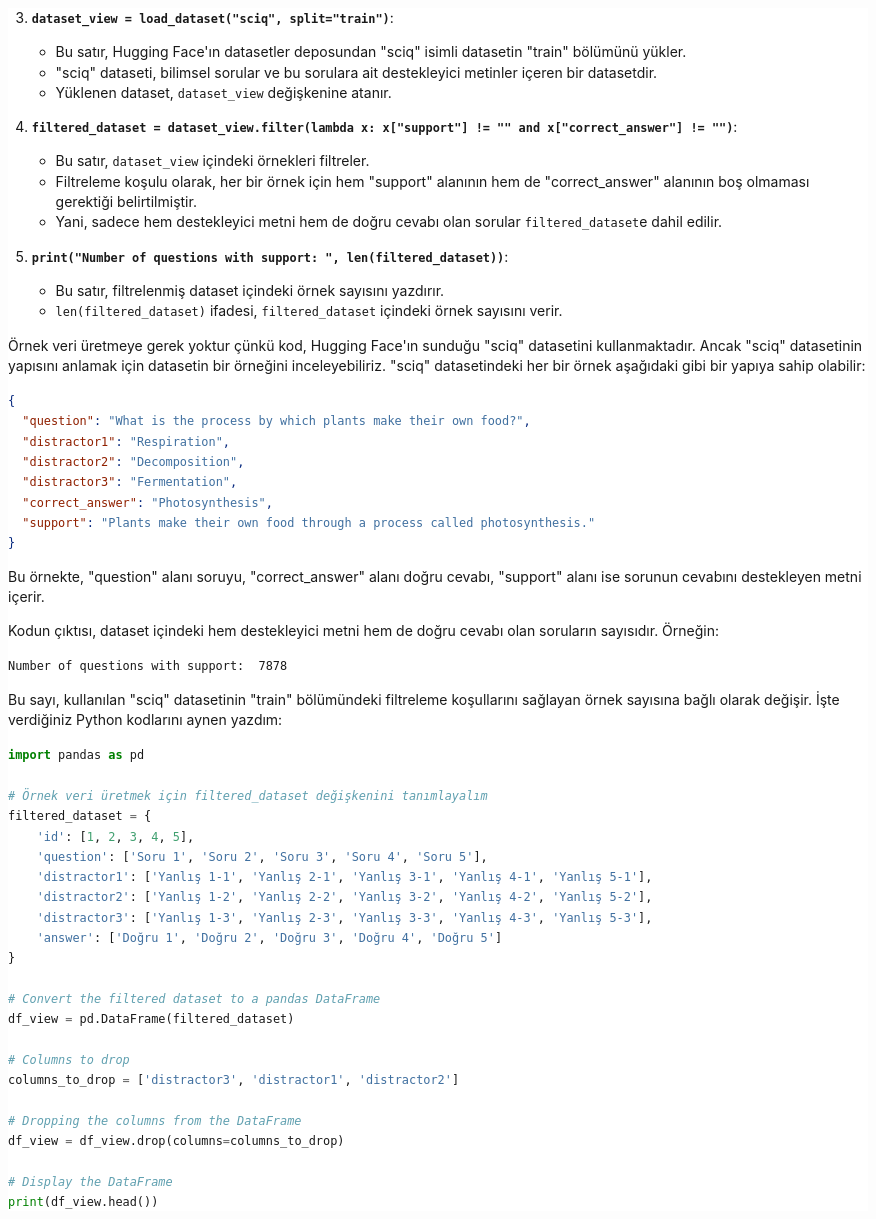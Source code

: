3. **`dataset_view = load_dataset("sciq", split="train")`**:
   - Bu satır, Hugging Face'ın datasetler deposundan "sciq" isimli datasetin "train" bölümünü yükler.
   - "sciq" dataseti, bilimsel sorular ve bu sorulara ait destekleyici metinler içeren bir datasetdir.
   - Yüklenen dataset, `dataset_view` değişkenine atanır.

4. **`filtered_dataset = dataset_view.filter(lambda x: x["support"] != "" and x["correct_answer"] != "")`**:
   - Bu satır, `dataset_view` içindeki örnekleri filtreler.
   - Filtreleme koşulu olarak, her bir örnek için hem "support" alanının hem de "correct_answer" alanının boş olmaması gerektiği belirtilmiştir.
   - Yani, sadece hem destekleyici metni hem de doğru cevabı olan sorular `filtered_dataset`e dahil edilir.

5. **`print("Number of questions with support: ", len(filtered_dataset))`**:
   - Bu satır, filtrelenmiş dataset içindeki örnek sayısını yazdırır.
   - `len(filtered_dataset)` ifadesi, `filtered_dataset` içindeki örnek sayısını verir.

Örnek veri üretmeye gerek yoktur çünkü kod, Hugging Face'ın sunduğu "sciq" datasetini kullanmaktadır. Ancak "sciq" datasetinin yapısını anlamak için datasetin bir örneğini inceleyebiliriz. "sciq" datasetindeki her bir örnek aşağıdaki gibi bir yapıya sahip olabilir:

```json
{
  "question": "What is the process by which plants make their own food?",
  "distractor1": "Respiration",
  "distractor2": "Decomposition",
  "distractor3": "Fermentation",
  "correct_answer": "Photosynthesis",
  "support": "Plants make their own food through a process called photosynthesis."
}
```

Bu örnekte, "question" alanı soruyu, "correct_answer" alanı doğru cevabı, "support" alanı ise sorunun cevabını destekleyen metni içerir.

Kodun çıktısı, dataset içindeki hem destekleyici metni hem de doğru cevabı olan soruların sayısıdır. Örneğin:

```
Number of questions with support:  7878
```

Bu sayı, kullanılan "sciq" datasetinin "train" bölümündeki filtreleme koşullarını sağlayan örnek sayısına bağlı olarak değişir. İşte verdiğiniz Python kodlarını aynen yazdım:

```python
import pandas as pd

# Örnek veri üretmek için filtered_dataset değişkenini tanımlayalım
filtered_dataset = {
    'id': [1, 2, 3, 4, 5],
    'question': ['Soru 1', 'Soru 2', 'Soru 3', 'Soru 4', 'Soru 5'],
    'distractor1': ['Yanlış 1-1', 'Yanlış 2-1', 'Yanlış 3-1', 'Yanlış 4-1', 'Yanlış 5-1'],
    'distractor2': ['Yanlış 1-2', 'Yanlış 2-2', 'Yanlış 3-2', 'Yanlış 4-2', 'Yanlış 5-2'],
    'distractor3': ['Yanlış 1-3', 'Yanlış 2-3', 'Yanlış 3-3', 'Yanlış 4-3', 'Yanlış 5-3'],
    'answer': ['Doğru 1', 'Doğru 2', 'Doğru 3', 'Doğru 4', 'Doğru 5']
}

# Convert the filtered dataset to a pandas DataFrame
df_view = pd.DataFrame(filtered_dataset)

# Columns to drop
columns_to_drop = ['distractor3', 'distractor1', 'distractor2']

# Dropping the columns from the DataFrame
df_view = df_view.drop(columns=columns_to_drop)

# Display the DataFrame
print(df_view.head())
```